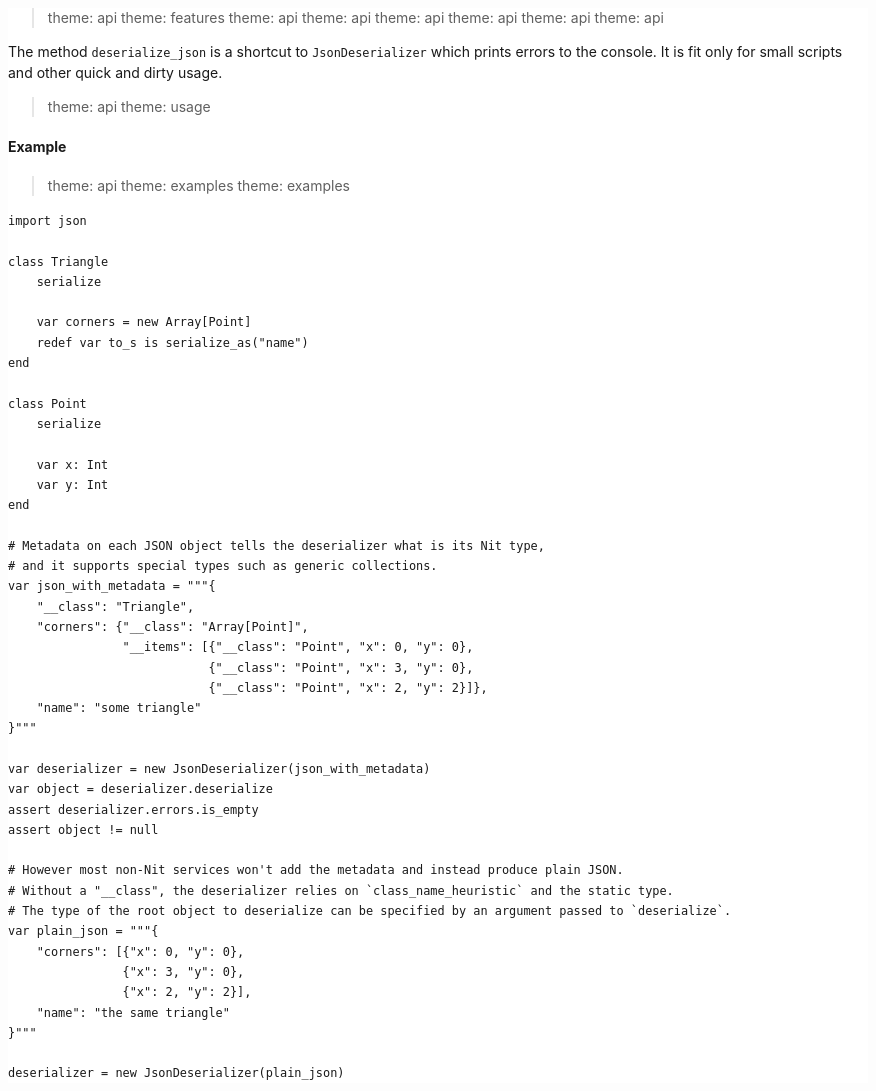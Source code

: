 > theme: api
> theme: features
> theme: api
> theme: api
> theme: api
> theme: api
> theme: api
> theme: api

The method `deserialize_json` is a shortcut to `JsonDeserializer` which prints
errors to the console. It is fit only for small scripts and other quick and dirty usage.

> theme: api
> theme: usage

#### Example

> theme: api
> theme: examples
> theme: examples

~~~
import json

class Triangle
    serialize

    var corners = new Array[Point]
    redef var to_s is serialize_as("name")
end

class Point
    serialize

    var x: Int
    var y: Int
end

# Metadata on each JSON object tells the deserializer what is its Nit type,
# and it supports special types such as generic collections.
var json_with_metadata = """{
    "__class": "Triangle",
    "corners": {"__class": "Array[Point]",
                "__items": [{"__class": "Point", "x": 0, "y": 0},
                            {"__class": "Point", "x": 3, "y": 0},
                            {"__class": "Point", "x": 2, "y": 2}]},
    "name": "some triangle"
}"""

var deserializer = new JsonDeserializer(json_with_metadata)
var object = deserializer.deserialize
assert deserializer.errors.is_empty
assert object != null

# However most non-Nit services won't add the metadata and instead produce plain JSON.
# Without a "__class", the deserializer relies on `class_name_heuristic` and the static type.
# The type of the root object to deserialize can be specified by an argument passed to `deserialize`.
var plain_json = """{
    "corners": [{"x": 0, "y": 0},
                {"x": 3, "y": 0},
                {"x": 2, "y": 2}],
    "name": "the same triangle"
}"""

deserializer = new JsonDeserializer(plain_json)
~~~